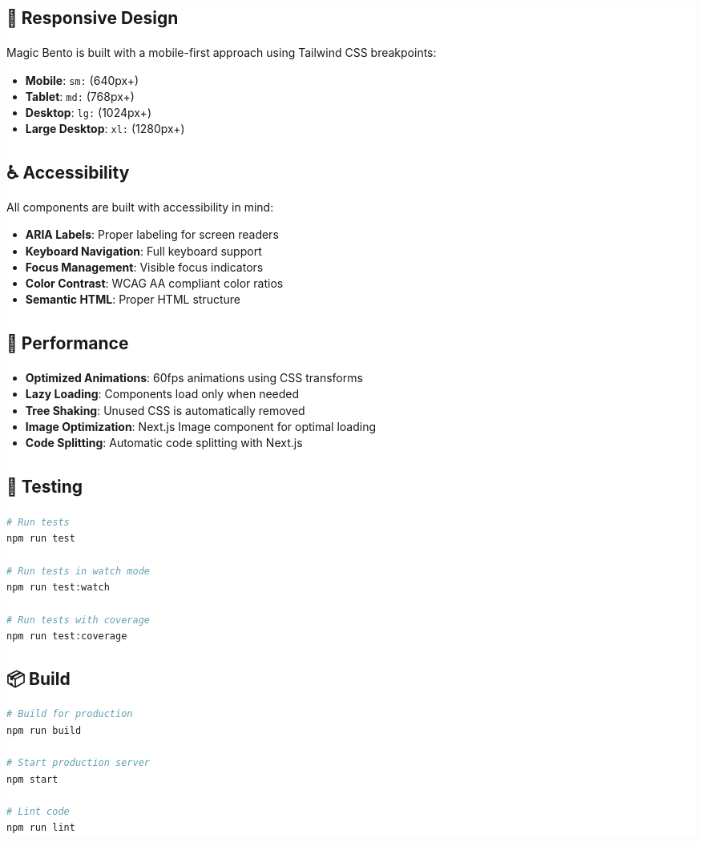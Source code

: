 ## 📱 Responsive Design

Magic Bento is built with a mobile-first approach using Tailwind CSS breakpoints:

- **Mobile**: `sm:` (640px+)
- **Tablet**: `md:` (768px+)
- **Desktop**: `lg:` (1024px+)
- **Large Desktop**: `xl:` (1280px+)

## ♿ Accessibility

All components are built with accessibility in mind:

- **ARIA Labels**: Proper labeling for screen readers
- **Keyboard Navigation**: Full keyboard support
- **Focus Management**: Visible focus indicators
- **Color Contrast**: WCAG AA compliant color ratios
- **Semantic HTML**: Proper HTML structure

## 🚀 Performance

- **Optimized Animations**: 60fps animations using CSS transforms
- **Lazy Loading**: Components load only when needed
- **Tree Shaking**: Unused CSS is automatically removed
- **Image Optimization**: Next.js Image component for optimal loading
- **Code Splitting**: Automatic code splitting with Next.js

## 🧪 Testing

```bash
# Run tests
npm run test

# Run tests in watch mode
npm run test:watch

# Run tests with coverage
npm run test:coverage
```

## 📦 Build

```bash
# Build for production
npm run build

# Start production server
npm start

# Lint code
npm run lint
```
